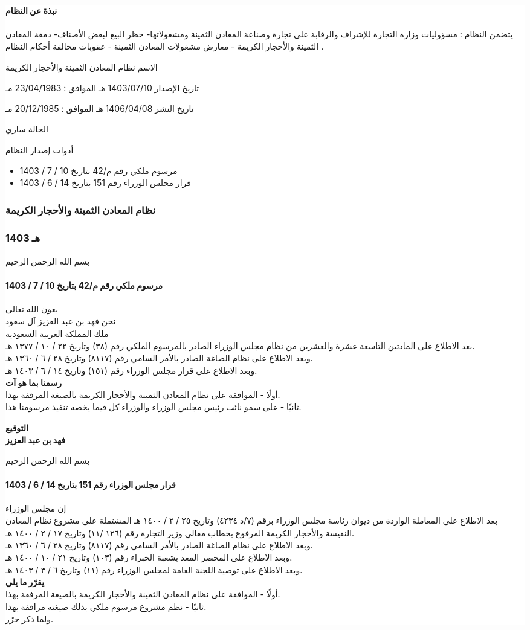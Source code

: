 #### نبذة عن النظام

يتضمن النظام :  مسؤوليات وزارة التجارة للإشراف والرقابة على تجارة وصناعة المعادن الثمينة ومشغولاتها- حظر البيع لبعض الأصناف- دمغة المعادن الثمينة والأحجار الكريمة - معارض مشغولات المعادن الثمينة - عقوبات مخالفة أحكام النظام . 

  



الاسم نظام المعادن الثمينة والأحجار الكريمة

تاريخ الإصدار 1403/07/10 هـ الموافق : 23/04/1983 مـ

تاريخ النشر 1406/04/08 هـ الموافق : 20/12/1985 مـ 

الحالة ساري

أدوات إصدار النظام

  * [مرسوم ملكي رقم م/42 بتاريخ 10 / 7 / 1403](/BoeLaws/Laws/Viewer/2fe4d90e-1c65-49d0-9b9d-7772903e9b04?lawId=0f54d227-1450-4231-93cd-a9a700f29821)
  * [قرار مجلس الوزراء رقم 151 بتاريخ 14 / 6 / 1403](/BoeLaws/Laws/Viewer/3aa9e926-34a9-47a0-afce-5aec292522f0?lawId=0f54d227-1450-4231-93cd-a9a700f29821)




### نظام المعادن الثمينة والأحجار الكريمة

### 1403 هـ

بسم الله الرحمن الرحيم

#### مرسوم ملكي رقم م/42 بتاريخ 10 / 7 / 1403

بعون الله تعالى  
نحن فهد بن عبد العزيز آل سعود  
ملك المملكة العربية السعودية   
بعد الاطلاع على المادتين التاسعة عشرة والعشرين من نظام مجلس الوزراء الصادر بالمرسوم الملكي رقم (٣٨) وتاريخ ٢٢ / ١٠ / ١٣٧٧ هـ.  
وبعد الاطلاع على نظام الصاغة الصادر بالأمر السامي رقم (٨١١٧) وتاريخ ٢٨ / ٦ / ١٣٦٠ هـ.  
وبعد الاطلاع على قرار مجلس الوزراء رقم (١٥١) وتاريخ ١٤ / ٦ / ١٤٠٣ هـ.  
**رسمنا بما هو آت**  
أولًا - الموافقة على نظام المعادن الثمينة والأحجار الكريمة بالصيغة المرفقة بهذا.  
ثانيًا - على سمو نائب رئيس مجلس الوزراء والوزراء كل فيما يخصه تنفيذ مرسومنا هذا.

**التوقيع  
فهد بن عبد العزيز**

بسم الله الرحمن الرحيم

#### قرار مجلس الوزراء رقم 151 بتاريخ 14 / 6 / 1403

إن مجلس الوزراء   
بعد الاطلاع على المعاملة الواردة من ديوان رئاسة مجلس الوزراء برقم (٧/د ٤٢٣٤) وتاريخ ٢٥ / ٢ / ١٤٠٠ هـ المشتملة على مشروع نظام المعادن النفيسة والأحجار الكريمة المرفوع بخطاب معالي وزير التجارة رقم (١٢٦ /١١) وتاريخ ١٧ / ٢ / ١٤٠٠ هـ.  
وبعد الاطلاع على نظام الصاغة الصادر بالأمر السامي رقم (٨١١٧) وتاريخ ٢٨ / ٦ / ١٣٦٠ هـ.  
وبعد الاطلاع على المحضر المعد بشعبة الخبراء رقم (١٠٣) وتاريخ ٢١ / ١٠ / ١٤٠٠ هـ.  
وبعد الاطلاع على توصية اللجنة العامة لمجلس الوزراء رقم (١١) وتاريخ ٦ / ٣ / ١٤٠٣ هـ.  
**يقرّر ما يلي**  
أولًا - الموافقة على نظام المعادن الثمينة والأحجار الكريمة بالصيغة المرفقة بهذا.  
ثانيًا - نظم مشروع مرسوم ملكي بذلك صيغته مرافقة بهذا.  
ولما ذكر حرّر.

